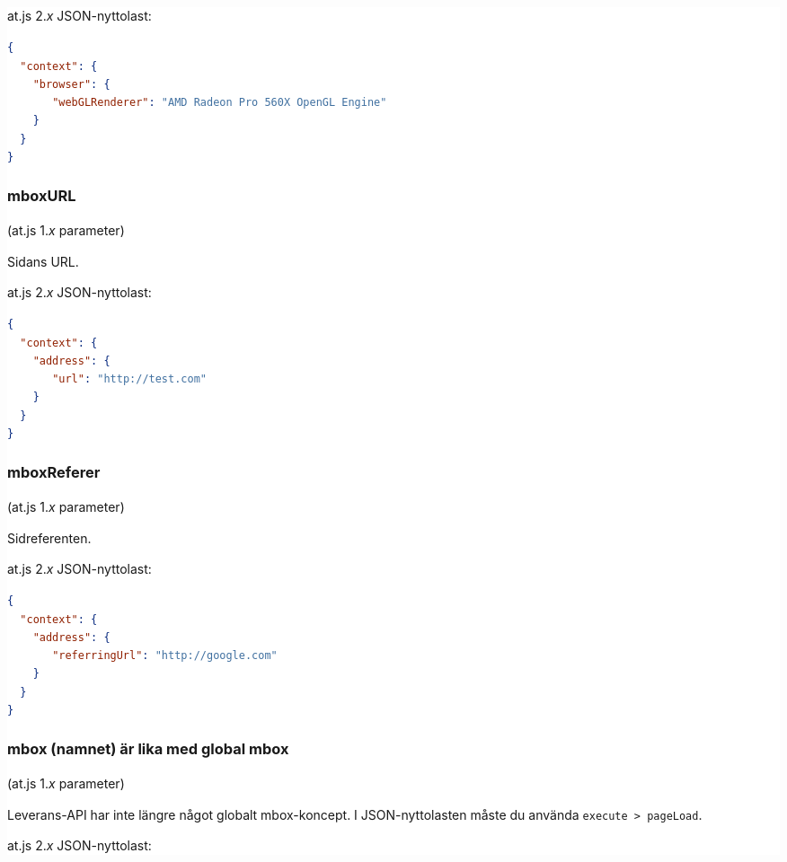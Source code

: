 at.js 2.*x* JSON-nyttolast:

```json {line-numbers="true"}
{
  "context": {
    "browser": {
       "webGLRenderer": "AMD Radeon Pro 560X OpenGL Engine"
    }
  }
}
```

### mboxURL

(at.js 1.*x* parameter)

Sidans URL.

at.js 2.*x* JSON-nyttolast:

```json {line-numbers="true"}
{
  "context": {
    "address": {
       "url": "http://test.com"
    }
  }
}
```

### mboxReferer

(at.js 1.*x* parameter)

Sidreferenten.

at.js 2.*x* JSON-nyttolast:

```json {line-numbers="true"}
{
  "context": {
    "address": {
       "referringUrl": "http://google.com"
    }
  }
}
```

### mbox (namnet) är lika med global mbox

(at.js 1.*x* parameter)

Leverans-API har inte längre något globalt mbox-koncept. I JSON-nyttolasten måste du använda `execute > pageLoad`.

at.js 2.*x* JSON-nyttolast:
